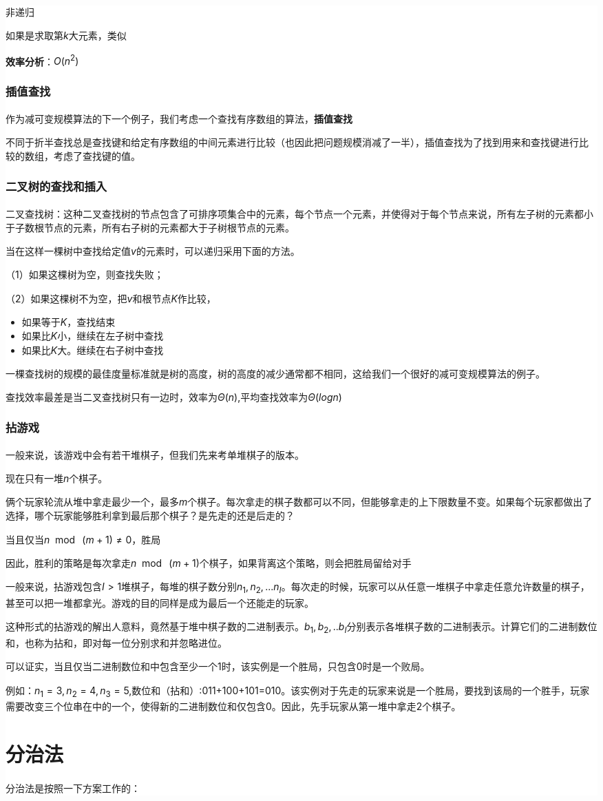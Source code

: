 非递归

```

```

如果是求取第$k$大元素，类似

**效率分析**：$O(n^2)$

### 插值查找

作为减可变规模算法的下一个例子，我们考虑一个查找有序数组的算法，**插值查找**

不同于折半查找总是查找键和给定有序数组的中间元素进行比较（也因此把问题规模消减了一半），插值查找为了找到用来和查找键进行比较的数组，考虑了查找键的值。

### 二叉树的查找和插入

二叉查找树：这种二叉查找树的节点包含了可排序项集合中的元素，每个节点一个元素，并使得对于每个节点来说，所有左子树的元素都小于子数根节点的元素，所有右子树的元素都大于子树根节点的元素。

当在这样一棵树中查找给定值$v$的元素时，可以递归采用下面的方法。

（1）如果这棵树为空，则查找失败；

（2）如果这棵树不为空，把$v$和根节点$K$​作比较，

- 如果等于$K$，查找结束​
- 如果比$K$​​小，继续在左子树中查找
- 如果比$K$​​​大。继续在右子树中查找

一棵查找树的规模的最佳度量标准就是树的高度，树的高度的减少通常都不相同，这给我们一个很好的减可变规模算法的例子。

查找效率最差是当二叉查找树只有一边时，效率为$\Theta(n)$​,平均查找效率为$\Theta(logn)$​

### 拈游戏

一般来说，该游戏中会有若干堆棋子，但我们先来考单堆棋子的版本。

现在只有一堆$n$个棋子。

俩个玩家轮流从堆中拿走最少一个，最多$m$​个棋子。每次拿走的棋子数都可以不同，但能够拿走的上下限数量不变。如果每个玩家都做出了选择，哪个玩家能够胜利拿到最后那个棋子？是先走的还是后走的？

当且仅当$n \mod\ (m+1) \neq 0$​​​，胜局

因此，胜利的策略是每次拿走$n \mod\ (m+1)$​个棋子，如果背离这个策略，则会把胜局留给对手

一般来说，拈游戏包含$I>1$堆棋子，每堆的棋子数分别$n_1,n_2,...n_I$​。每次走的时候，玩家可以从任意一堆棋子中拿走任意允许数量的棋子，甚至可以把一堆都拿光。游戏的目的同样是成为最后一个还能走的玩家。

这种形式的拈游戏的解出人意料，竟然基于堆中棋子数的二进制表示。$b_1,b_2,..b_I$​分别表示各堆棋子数的二进制表示。计算它们的二进制数位和，也称为拈和，即对每一位分别求和并忽略进位。

可以证实，当且仅当二进制数位和中包含至少一个$1$​时，该实例是一个胜局，只包含$0$​时是一个败局。

例如：$n_1=3,n_2=4,n_3=5$​,数位和（拈和）:011+100+101=010。该实例对于先走的玩家来说是一个胜局，要找到该局的一个胜手，玩家需要改变三个位串在中的一个，使得新的二进制数位和仅包含$0$​。因此，先手玩家从第一堆中拿走$2$​个棋子。

# 分治法

分治法是按照一下方案工作的：
